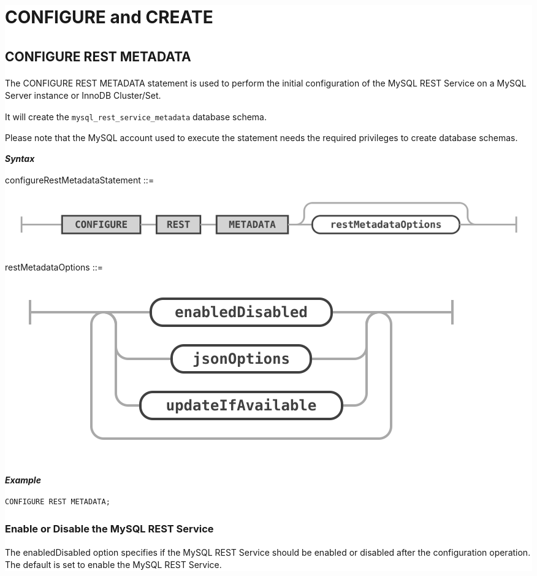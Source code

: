 

# CONFIGURE and CREATE

## CONFIGURE REST METADATA

The CONFIGURE REST METADATA statement is used to perform the initial configuration of the MySQL REST Service on a MySQL Server instance or InnoDB Cluster/Set.

It will create the `mysql_rest_service_metadata` database schema.

Please note that the MySQL account used to execute the statement needs the required privileges to create database schemas.

**_Syntax_**

configureRestMetadataStatement ::=
![The CONFIGURE REST METADATA Statement](../../images/ddl/configureRestMetadataStatement.svg "configureRestMetadataStatement")

restMetadataOptions ::=
![restMetadataOptions](../../images/ddl/restMetadataOptions.svg "restMetadataOptions")

**_Example_**

```sql
CONFIGURE REST METADATA;
```

### Enable or Disable the MySQL REST Service

The enabledDisabled option specifies if the MySQL REST Service should be enabled or disabled after the configuration operation. The default is set to enable the MySQL REST Service.
